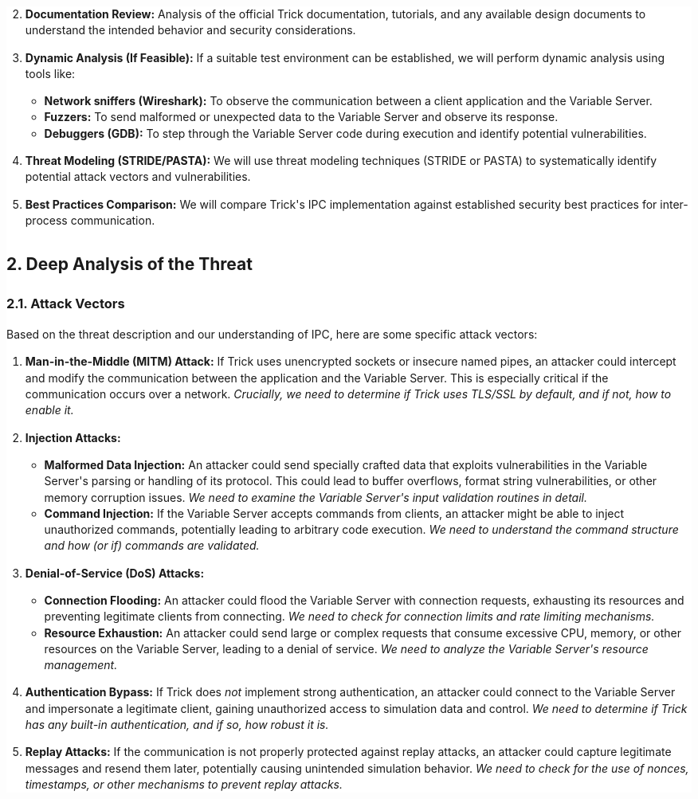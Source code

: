 2.  **Documentation Review:**  Analysis of the official Trick documentation, tutorials, and any available design documents to understand the intended behavior and security considerations.

3.  **Dynamic Analysis (If Feasible):**  If a suitable test environment can be established, we will perform dynamic analysis using tools like:
    *   **Network sniffers (Wireshark):**  To observe the communication between a client application and the Variable Server.
    *   **Fuzzers:**  To send malformed or unexpected data to the Variable Server and observe its response.
    *   **Debuggers (GDB):**  To step through the Variable Server code during execution and identify potential vulnerabilities.

4.  **Threat Modeling (STRIDE/PASTA):**  We will use threat modeling techniques (STRIDE or PASTA) to systematically identify potential attack vectors and vulnerabilities.

5.  **Best Practices Comparison:**  We will compare Trick's IPC implementation against established security best practices for inter-process communication.

## 2. Deep Analysis of the Threat

### 2.1. Attack Vectors

Based on the threat description and our understanding of IPC, here are some specific attack vectors:

1.  **Man-in-the-Middle (MITM) Attack:** If Trick uses unencrypted sockets or insecure named pipes, an attacker could intercept and modify the communication between the application and the Variable Server.  This is especially critical if the communication occurs over a network.  *Crucially, we need to determine if Trick uses TLS/SSL by default, and if not, how to enable it.*

2.  **Injection Attacks:**
    *   **Malformed Data Injection:**  An attacker could send specially crafted data that exploits vulnerabilities in the Variable Server's parsing or handling of its protocol.  This could lead to buffer overflows, format string vulnerabilities, or other memory corruption issues. *We need to examine the Variable Server's input validation routines in detail.*
    *   **Command Injection:**  If the Variable Server accepts commands from clients, an attacker might be able to inject unauthorized commands, potentially leading to arbitrary code execution. *We need to understand the command structure and how (or if) commands are validated.*

3.  **Denial-of-Service (DoS) Attacks:**
    *   **Connection Flooding:**  An attacker could flood the Variable Server with connection requests, exhausting its resources and preventing legitimate clients from connecting. *We need to check for connection limits and rate limiting mechanisms.*
    *   **Resource Exhaustion:**  An attacker could send large or complex requests that consume excessive CPU, memory, or other resources on the Variable Server, leading to a denial of service. *We need to analyze the Variable Server's resource management.*

4.  **Authentication Bypass:** If Trick does *not* implement strong authentication, an attacker could connect to the Variable Server and impersonate a legitimate client, gaining unauthorized access to simulation data and control. *We need to determine if Trick has *any* built-in authentication, and if so, how robust it is.*

5.  **Replay Attacks:**  If the communication is not properly protected against replay attacks, an attacker could capture legitimate messages and resend them later, potentially causing unintended simulation behavior. *We need to check for the use of nonces, timestamps, or other mechanisms to prevent replay attacks.*
